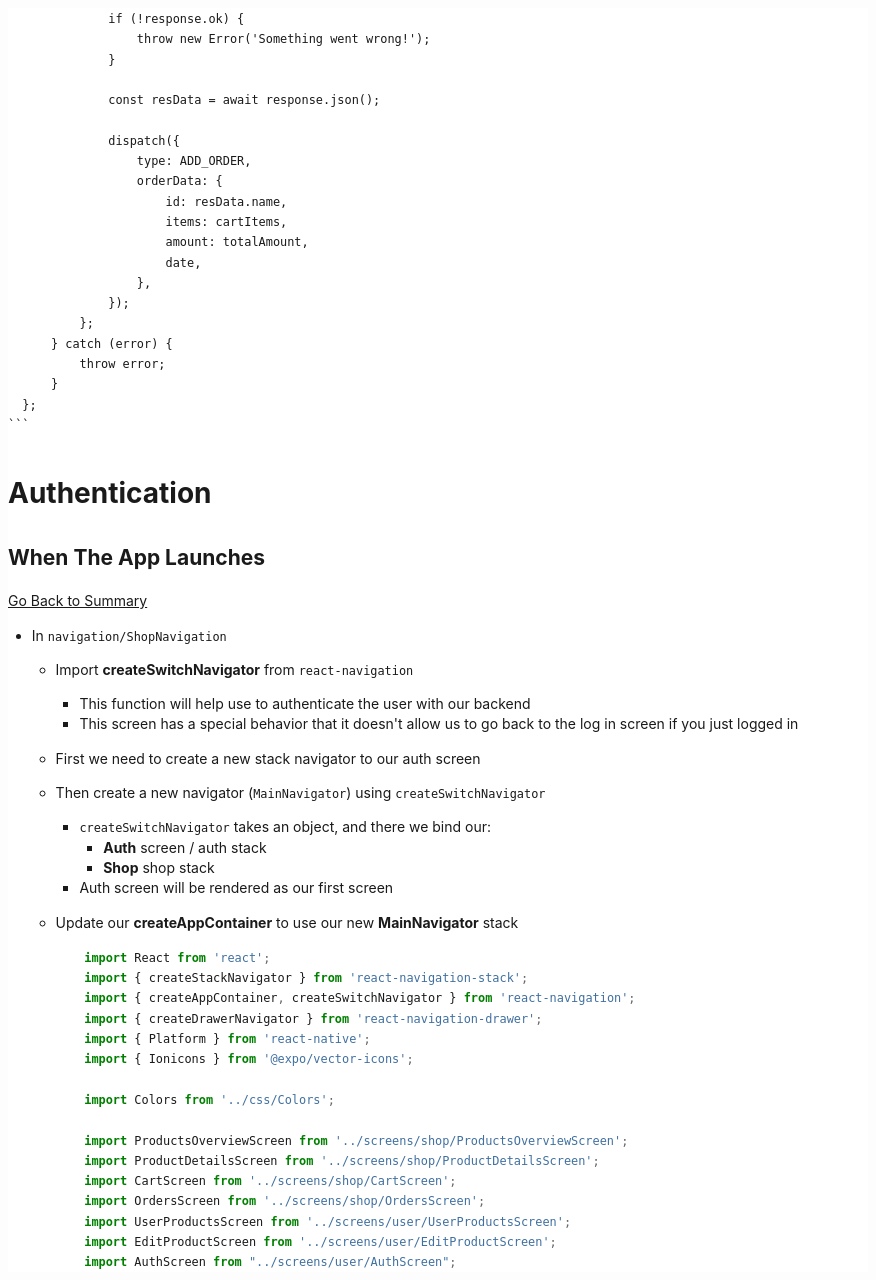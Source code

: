                   if (!response.ok) {
                      throw new Error('Something went wrong!');
                  }

                  const resData = await response.json();

                  dispatch({
                      type: ADD_ORDER,
                      orderData: {
                          id: resData.name,
                          items: cartItems,
                          amount: totalAmount,
                          date,
                      },
                  });
              };
          } catch (error) {
              throw error;
          }
      };
    ```

<h1 id='auth'>Authentication</h1>

<h2 id='whenapplaunches'>When The App Launches</h2>

[Go Back to Summary](#summary)

-   In `navigation/ShopNavigation`

    -   Import **createSwitchNavigator** from `react-navigation`
        -   This function will help use to authenticate the user with our backend
        -   This screen has a special behavior that it doesn't allow us to go back to the log in screen if you just logged in
    -   First we need to create a new stack navigator to our auth screen
    -   Then create a new navigator (`MainNavigator`) using `createSwitchNavigator`
        -   `createSwitchNavigator` takes an object, and there we bind our:
            -   **Auth** screen / auth stack
            -   **Shop** shop stack
        -   Auth screen will be rendered as our first screen
    -   Update our **createAppContainer** to use our new **MainNavigator** stack

        ```JavaScript
            import React from 'react';
            import { createStackNavigator } from 'react-navigation-stack';
            import { createAppContainer, createSwitchNavigator } from 'react-navigation';
            import { createDrawerNavigator } from 'react-navigation-drawer';
            import { Platform } from 'react-native';
            import { Ionicons } from '@expo/vector-icons';

            import Colors from '../css/Colors';

            import ProductsOverviewScreen from '../screens/shop/ProductsOverviewScreen';
            import ProductDetailsScreen from '../screens/shop/ProductDetailsScreen';
            import CartScreen from '../screens/shop/CartScreen';
            import OrdersScreen from '../screens/shop/OrdersScreen';
            import UserProductsScreen from '../screens/user/UserProductsScreen';
            import EditProductScreen from '../screens/user/EditProductScreen';
            import AuthScreen from "../screens/user/AuthScreen";

